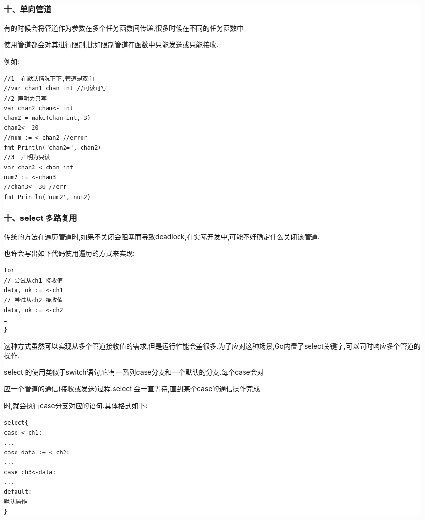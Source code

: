 

### 十、单向管道

有的时候会将管道作为参数在多个任务函数间传递,很多时候在不同的任务函数中

使用管道都会对其进行限制,比如限制管道在函数中只能发送或只能接收.

例如:

```golang
//1. 在默认情况下下,管道是双向
//var chan1 chan int //可读可写
//2 声明为只写
var chan2 chan<- int
chan2 = make(chan int, 3)
chan2<- 20
//num := <-chan2 //error
fmt.Println("chan2=", chan2)
//3. 声明为只读
var chan3 <-chan int
num2 := <-chan3
//chan3<- 30 //err
fmt.Println("num2", num2)
```



### 十、select 多路复用

传统的方法在遍历管道时,如果不关闭会阻塞而导致deadlock,在实际开发中,可能不好确定什么关闭该管道.

也许会写出如下代码使用遍历的方式来实现:

```golang
for{
// 尝试从ch1 接收值
data, ok := <-ch1
// 尝试从ch2 接收值
data, ok := <-ch2
…
}
```



这种方式虽然可以实现从多个管道接收值的需求,但是运行性能会差很多.为了应对这种场景,Go内置了select关键字,可以同时响应多个管道的操作.

select 的使用类似于switch语句,它有一系列case分支和一个默认的分支.每个case会对

应一个管道的通信(接收或发送)过程.select 会一直等待,直到某个case的通信操作完成

时,就会执行case分支对应的语句.具体格式如下:

```golang
select{
case <-ch1:
...
case data := <-ch2:
...
case ch3<-data:
...
default:
默认操作
}
```
